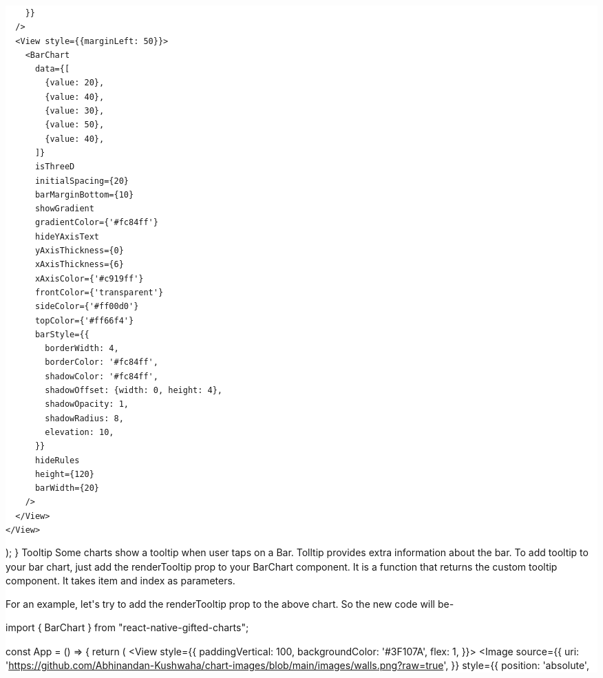         }}
      />
      <View style={{marginLeft: 50}}>
        <BarChart
          data={[
            {value: 20},
            {value: 40},
            {value: 30},
            {value: 50},
            {value: 40},
          ]}
          isThreeD
          initialSpacing={20}
          barMarginBottom={10}
          showGradient
          gradientColor={'#fc84ff'}
          hideYAxisText
          yAxisThickness={0}
          xAxisThickness={6}
          xAxisColor={'#c919ff'}
          frontColor={'transparent'}
          sideColor={'#ff00d0'}
          topColor={'#ff66f4'}
          barStyle={{
            borderWidth: 4,
            borderColor: '#fc84ff',
            shadowColor: '#fc84ff',
            shadowOffset: {width: 0, height: 4},
            shadowOpacity: 1,
            shadowRadius: 8,
            elevation: 10,
          }}
          hideRules
          height={120}
          barWidth={20}
        />
      </View>
    </View>
  );
}
Tooltip
Some charts show a tooltip when user taps on a Bar. Tolltip provides extra information about the bar.
To add tooltip to your bar chart, just add the renderTooltip prop to your BarChart component.
It is a function that returns the custom tooltip component. It takes item and index as parameters.

For an example, let's try to add the renderTooltip prop to the above chart.
So the new code will be-

import { BarChart } from "react-native-gifted-charts";

const App = () => {
  return (
    <View
      style={{
        paddingVertical: 100,
        backgroundColor: '#3F107A',
        flex: 1,
      }}>
      <Image
        source={{
          uri: 'https://github.com/Abhinandan-Kushwaha/chart-images/blob/main/images/walls.png?raw=true',
        }}
        style={{
          position: 'absolute',